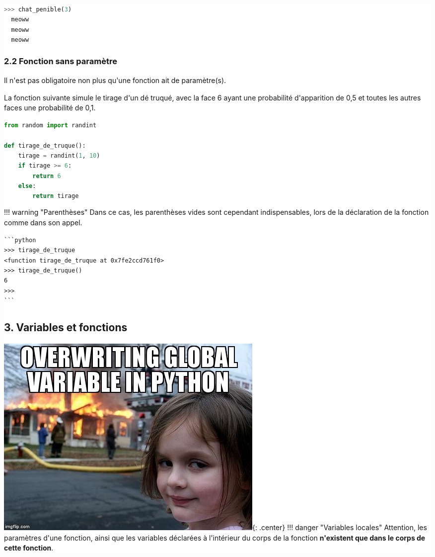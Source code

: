 ```python
>>> chat_penible(3)
  meoww
  meoww
  meoww
```

### 2.2 Fonction sans paramètre

Il n'est pas obligatoire non plus qu'une fonction ait de paramètre(s).

La fonction suivante simule le tirage d'un dé truqué, avec la face 6 ayant une probabilité d'apparition de 0,5 et toutes les autres faces une probabilité de 0,1.
```python linenums="1"
from random import randint

def tirage_de_truque():
    tirage = randint(1, 10)
    if tirage >= 6:
        return 6
    else:
        return tirage
```

!!! warning "Parenthèses"
    Dans ce cas, les parenthèses vides sont cependant indispensables, lors de la déclaration de la fonction comme dans son appel.

    ```python
    >>> tirage_de_truque
    <function tirage_de_truque at 0x7fe2ccd761f0>
    >>> tirage_de_truque()
    6
    >>> 
    ```
    
## 3. Variables et fonctions

![](../images/global_meme.jpg){: .center} 
!!! danger "Variables locales"
    Attention, les paramètres d'une fonction, ainsi que les variables déclarées à l'intérieur du corps de la fonction **n'existent que dans le corps de cette fonction**.
